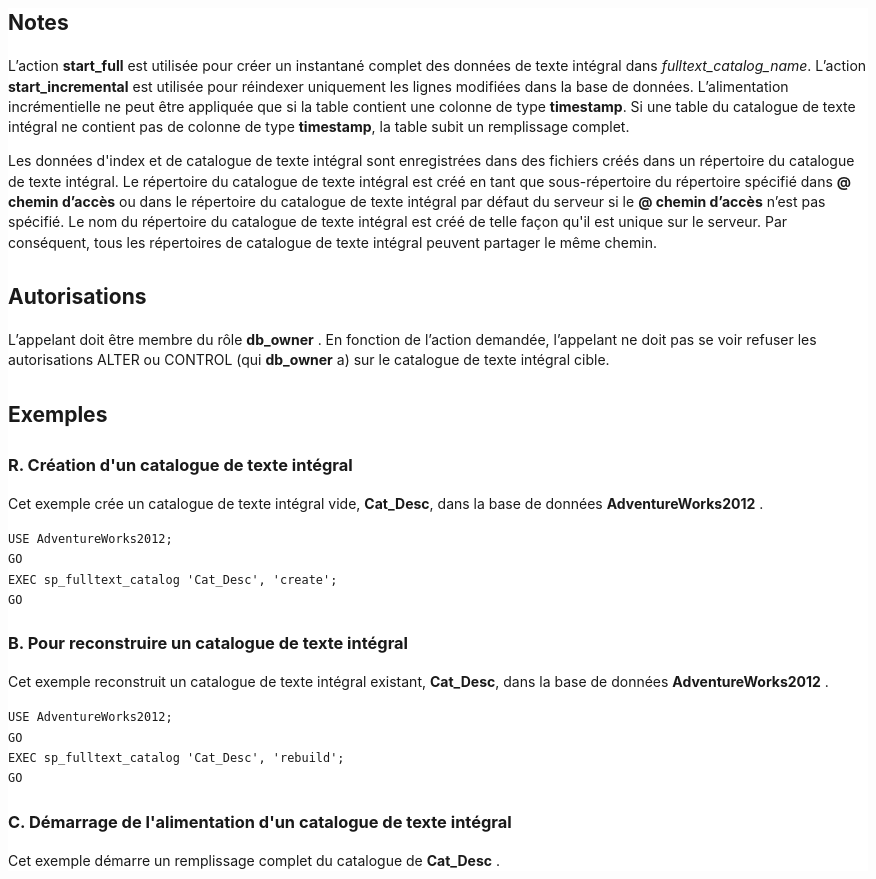 ## <a name="remarks"></a>Notes  
 L’action **start_full** est utilisée pour créer un instantané complet des données de texte intégral dans *fulltext_catalog_name*. L’action **start_incremental** est utilisée pour réindexer uniquement les lignes modifiées dans la base de données. L’alimentation incrémentielle ne peut être appliquée que si la table contient une colonne de type **timestamp**. Si une table du catalogue de texte intégral ne contient pas de colonne de type **timestamp**, la table subit un remplissage complet.  
  
 Les données d'index et de catalogue de texte intégral sont enregistrées dans des fichiers créés dans un répertoire du catalogue de texte intégral. Le répertoire du catalogue de texte intégral est créé en tant que sous-répertoire du répertoire spécifié dans **\@ chemin d’accès** ou dans le répertoire du catalogue de texte intégral par défaut du serveur si le **\@ chemin d’accès** n’est pas spécifié. Le nom du répertoire du catalogue de texte intégral est créé de telle façon qu'il est unique sur le serveur. Par conséquent, tous les répertoires de catalogue de texte intégral peuvent partager le même chemin.  
  
## <a name="permissions"></a>Autorisations  
 L’appelant doit être membre du rôle **db_owner** . En fonction de l’action demandée, l’appelant ne doit pas se voir refuser les autorisations ALTER ou CONTROL (qui **db_owner** a) sur le catalogue de texte intégral cible.  
  
## <a name="examples"></a>Exemples  
  
### <a name="a-create-a-full-text-catalog"></a>R. Création d'un catalogue de texte intégral  
 Cet exemple crée un catalogue de texte intégral vide, **Cat_Desc**, dans la base de données **AdventureWorks2012** .  
  
```  
USE AdventureWorks2012;  
GO  
EXEC sp_fulltext_catalog 'Cat_Desc', 'create';  
GO  
```  
  
### <a name="b-to-rebuild-a-full-text-catalog"></a>B. Pour reconstruire un catalogue de texte intégral  
 Cet exemple reconstruit un catalogue de texte intégral existant, **Cat_Desc**, dans la base de données **AdventureWorks2012** .  
  
```  
USE AdventureWorks2012;  
GO  
EXEC sp_fulltext_catalog 'Cat_Desc', 'rebuild';  
GO  
```  
  
### <a name="c-start-the-population-of-a-full-text-catalog"></a>C. Démarrage de l'alimentation d'un catalogue de texte intégral  
 Cet exemple démarre un remplissage complet du catalogue de **Cat_Desc** .  
  